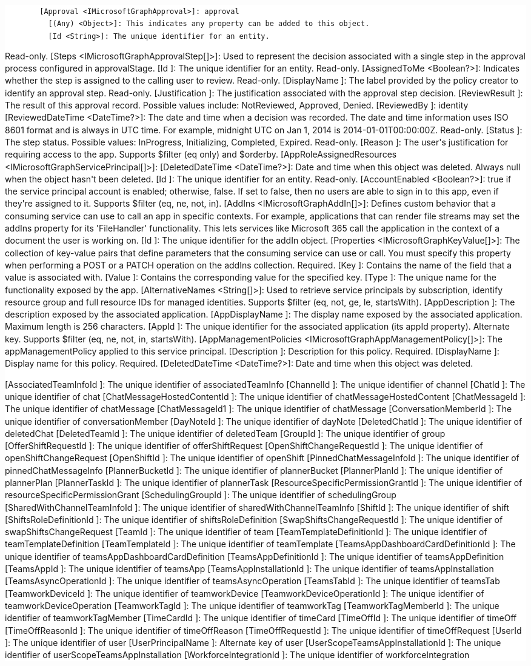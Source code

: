             [Approval <IMicrosoftGraphApproval>]: approval
              [(Any) <Object>]: This indicates any property can be added to this object.
              [Id <String>]: The unique identifier for an entity.
Read-only.
              [Steps <IMicrosoftGraphApprovalStep[]>]: Used to represent the decision associated with a single step in the approval process configured in approvalStage.
                [Id <String>]: The unique identifier for an entity.
Read-only.
                [AssignedToMe <Boolean?>]: Indicates whether the step is assigned to the calling user to review.
Read-only.
                [DisplayName <String>]: The label provided by the policy creator to identify an approval step.
Read-only.
                [Justification <String>]: The justification associated with the approval step decision.
                [ReviewResult <String>]: The result of this approval record.
Possible values include: NotReviewed, Approved, Denied.
                [ReviewedBy <IMicrosoftGraphIdentity>]: identity
                [ReviewedDateTime <DateTime?>]: The date and time when a decision was recorded.
The date and time information uses ISO 8601 format and is always in UTC time.
For example, midnight UTC on Jan 1, 2014 is 2014-01-01T00:00:00Z.
Read-only.
                [Status <String>]: The step status.
Possible values: InProgress, Initializing, Completed, Expired.
Read-only.
            [Reason <String>]: The user's justification for requiring access to the app.
Supports $filter (eq only) and $orderby.
        [AppRoleAssignedResources <IMicrosoftGraphServicePrincipal[]>]: 
          [DeletedDateTime <DateTime?>]: Date and time when this object was deleted.
Always null when the object hasn't been deleted.
          [Id <String>]: The unique identifier for an entity.
Read-only.
          [AccountEnabled <Boolean?>]: true if the service principal account is enabled; otherwise, false.
If set to false, then no users are able to sign in to this app, even if they're assigned to it.
Supports $filter (eq, ne, not, in).
          [AddIns <IMicrosoftGraphAddIn[]>]: Defines custom behavior that a consuming service can use to call an app in specific contexts.
For example, applications that can render file streams may set the addIns property for its 'FileHandler' functionality.
This lets services like Microsoft 365 call the application in the context of a document the user is working on.
            [Id <String>]: The unique identifier for the addIn object.
            [Properties <IMicrosoftGraphKeyValue[]>]: The collection of key-value pairs that define parameters that the consuming service can use or call.
You must specify this property when performing a POST or a PATCH operation on the addIns collection.
Required.
              [Key <String>]: Contains the name of the field that a value is associated with.
              [Value <String>]: Contains the corresponding value for the specified key.
            [Type <String>]: The unique name for the functionality exposed by the app.
          [AlternativeNames <String[]>]: Used to retrieve service principals by subscription, identify resource group and full resource IDs for managed identities.
Supports $filter (eq, not, ge, le, startsWith).
          [AppDescription <String>]: The description exposed by the associated application.
          [AppDisplayName <String>]: The display name exposed by the associated application.
Maximum length is 256 characters.
          [AppId <String>]: The unique identifier for the associated application (its appId property).
Alternate key.
Supports $filter (eq, ne, not, in, startsWith).
          [AppManagementPolicies <IMicrosoftGraphAppManagementPolicy[]>]: The appManagementPolicy applied to this service principal.
            [Description <String>]: Description for this policy.
Required.
            [DisplayName <String>]: Display name for this policy.
Required.
            [DeletedDateTime <DateTime?>]: Date and time when this object was deleted.

  [AssociatedTeamInfoId <String>]: The unique identifier of associatedTeamInfo
  [ChannelId <String>]: The unique identifier of channel
  [ChatId <String>]: The unique identifier of chat
  [ChatMessageHostedContentId <String>]: The unique identifier of chatMessageHostedContent
  [ChatMessageId <String>]: The unique identifier of chatMessage
  [ChatMessageId1 <String>]: The unique identifier of chatMessage
  [ConversationMemberId <String>]: The unique identifier of conversationMember
  [DayNoteId <String>]: The unique identifier of dayNote
  [DeletedChatId <String>]: The unique identifier of deletedChat
  [DeletedTeamId <String>]: The unique identifier of deletedTeam
  [GroupId <String>]: The unique identifier of group
  [OfferShiftRequestId <String>]: The unique identifier of offerShiftRequest
  [OpenShiftChangeRequestId <String>]: The unique identifier of openShiftChangeRequest
  [OpenShiftId <String>]: The unique identifier of openShift
  [PinnedChatMessageInfoId <String>]: The unique identifier of pinnedChatMessageInfo
  [PlannerBucketId <String>]: The unique identifier of plannerBucket
  [PlannerPlanId <String>]: The unique identifier of plannerPlan
  [PlannerTaskId <String>]: The unique identifier of plannerTask
  [ResourceSpecificPermissionGrantId <String>]: The unique identifier of resourceSpecificPermissionGrant
  [SchedulingGroupId <String>]: The unique identifier of schedulingGroup
  [SharedWithChannelTeamInfoId <String>]: The unique identifier of sharedWithChannelTeamInfo
  [ShiftId <String>]: The unique identifier of shift
  [ShiftsRoleDefinitionId <String>]: The unique identifier of shiftsRoleDefinition
  [SwapShiftsChangeRequestId <String>]: The unique identifier of swapShiftsChangeRequest
  [TeamId <String>]: The unique identifier of team
  [TeamTemplateDefinitionId <String>]: The unique identifier of teamTemplateDefinition
  [TeamTemplateId <String>]: The unique identifier of teamTemplate
  [TeamsAppDashboardCardDefinitionId <String>]: The unique identifier of teamsAppDashboardCardDefinition
  [TeamsAppDefinitionId <String>]: The unique identifier of teamsAppDefinition
  [TeamsAppId <String>]: The unique identifier of teamsApp
  [TeamsAppInstallationId <String>]: The unique identifier of teamsAppInstallation
  [TeamsAsyncOperationId <String>]: The unique identifier of teamsAsyncOperation
  [TeamsTabId <String>]: The unique identifier of teamsTab
  [TeamworkDeviceId <String>]: The unique identifier of teamworkDevice
  [TeamworkDeviceOperationId <String>]: The unique identifier of teamworkDeviceOperation
  [TeamworkTagId <String>]: The unique identifier of teamworkTag
  [TeamworkTagMemberId <String>]: The unique identifier of teamworkTagMember
  [TimeCardId <String>]: The unique identifier of timeCard
  [TimeOffId <String>]: The unique identifier of timeOff
  [TimeOffReasonId <String>]: The unique identifier of timeOffReason
  [TimeOffRequestId <String>]: The unique identifier of timeOffRequest
  [UserId <String>]: The unique identifier of user
  [UserPrincipalName <String>]: Alternate key of user
  [UserScopeTeamsAppInstallationId <String>]: The unique identifier of userScopeTeamsAppInstallation
  [WorkforceIntegrationId <String>]: The unique identifier of workforceIntegration
